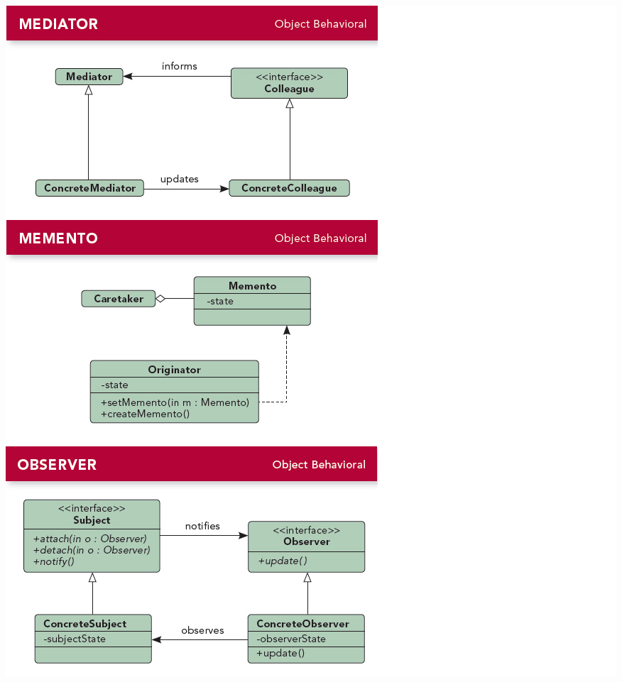 
![""](/images/2013/11/design-pattern/5.jpg)

![""](/images/2013/11/design-pattern/6.jpg)

![""](/images/2013/11/design-pattern/7.jpg)
